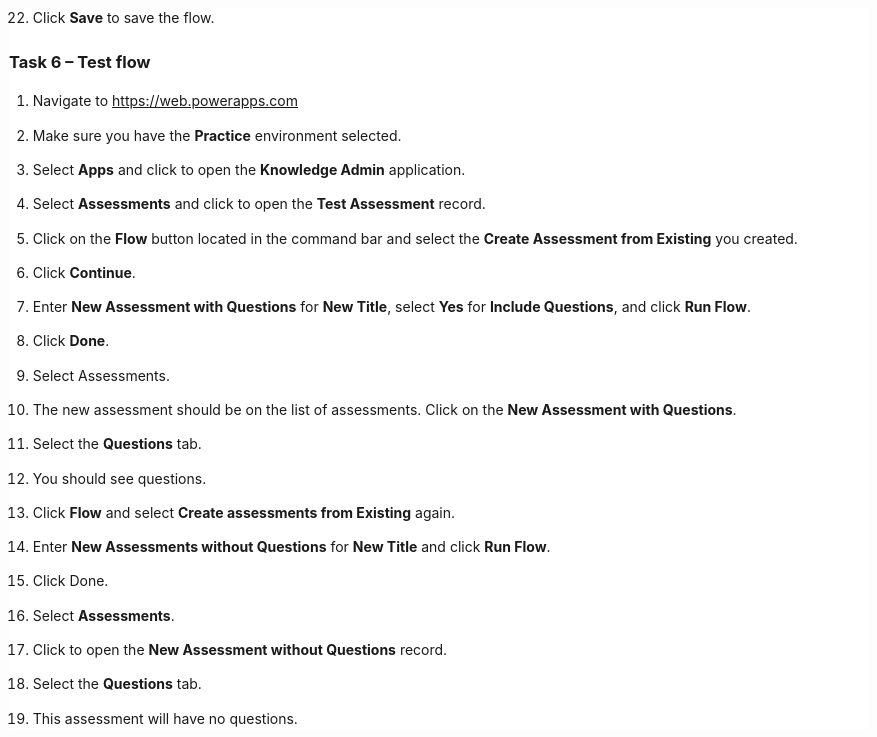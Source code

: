 22. Click **Save** to save the flow.

### Task 6 – Test flow

1.  Navigate to <https://web.powerapps.com>

2.  Make sure you have the **Practice** environment selected.

3.  Select **Apps** and click to open the **Knowledge Admin** application.

4.  Select **Assessments** and click to open the **Test Assessment** record.

5.  Click on the **Flow** button located in the command bar and select the
    **Create Assessment from Existing** you created.

6.  Click **Continue**.

7.  Enter **New Assessment with Questions** for **New Title**, select **Yes**
    for **Include Questions**, and click **Run Flow**.

8.  Click **Done**.

9.  Select Assessments.

10. The new assessment should be on the list of assessments. Click on the **New
    Assessment with Questions**.

11. Select the **Questions** tab.

12. You should see questions.

13. Click **Flow** and select **Create assessments from Existing** again.

14. Enter **New Assessments without Questions** for **New Title** and click
    **Run Flow**.

15. Click Done.

16. Select **Assessments**.

17. Click to open the **New Assessment without Questions** record.

18. Select the **Questions** tab.

19. This assessment will have no questions.
